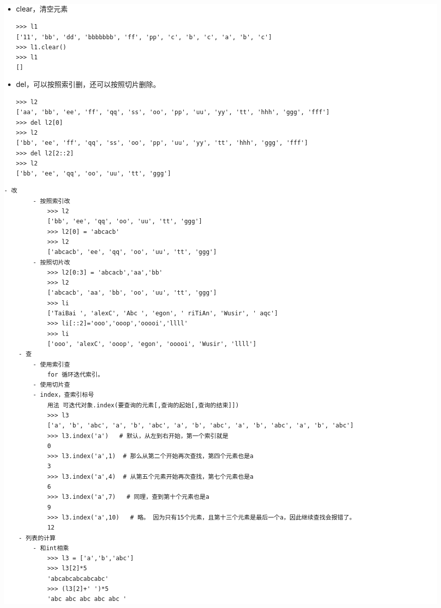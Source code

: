 - clear，清空元素

  ```
  >>> l1
  ['11', 'bb', 'dd', 'bbbbbbb', 'ff', 'pp', 'c', 'b', 'c', 'a', 'b', 'c']
  >>> l1.clear()
  >>> l1
  []
  ```

- del，可以按照索引删，还可以按照切片删除。

  ```
  >>> l2
  ['aa', 'bb', 'ee', 'ff', 'qq', 'ss', 'oo', 'pp', 'uu', 'yy', 'tt', 'hhh', 'ggg', 'fff']
  >>> del l2[0]
  >>> l2
  ['bb', 'ee', 'ff', 'qq', 'ss', 'oo', 'pp', 'uu', 'yy', 'tt', 'hhh', 'ggg', 'fff']
  >>> del l2[2::2]
  >>> l2
  ['bb', 'ee', 'qq', 'oo', 'uu', 'tt', 'ggg']
  ```

  

```
- 改
        - 按照索引改
            >>> l2
            ['bb', 'ee', 'qq', 'oo', 'uu', 'tt', 'ggg']
            >>> l2[0] = 'abcacb'
            >>> l2
            ['abcacb', 'ee', 'qq', 'oo', 'uu', 'tt', 'ggg']
        - 按照切片改
            >>> l2[0:3] = 'abcacb','aa','bb'
            >>> l2
            ['abcacb', 'aa', 'bb', 'oo', 'uu', 'tt', 'ggg']
            >>> li
            ['TaiBai ', 'alexC', 'Abc ', 'egon', ' riTiAn', 'Wusir', ' aqc']
            >>> li[::2]='ooo','ooop','ooooi','llll'
            >>> li
            ['ooo', 'alexC', 'ooop', 'egon', 'ooooi', 'Wusir', 'llll']
    - 查
        - 使用索引查
            for 循环迭代索引。
        - 使用切片查
        - index，查索引标号
            用法 可迭代对象.index(要查询的元素[,查询的起始[,查询的结束]])
            >>> l3
            ['a', 'b', 'abc', 'a', 'b', 'abc', 'a', 'b', 'abc', 'a', 'b', 'abc', 'a', 'b', 'abc']
            >>> l3.index('a')   # 默认，从左到右开始，第一个索引就是
            0
            >>> l3.index('a',1)  # 那么从第二个开始再次查找，第四个元素也是a
            3
            >>> l3.index('a',4)  # 从第五个元素开始再次查找，第七个元素也是a
            6
            >>> l3.index('a',7)   # 同理，查到第十个元素也是a
            9
            >>> l3.index('a',10)   # 略。 因为只有15个元素，且第十三个元素是最后一个a，因此继续查找会报错了。
            12
    - 列表的计算
        - 和int相乘
            >>> l3 = ['a','b','abc']
            >>> l3[2]*5
            'abcabcabcabcabc'
            >>> (l3[2]+' ')*5
            'abc abc abc abc abc '
```